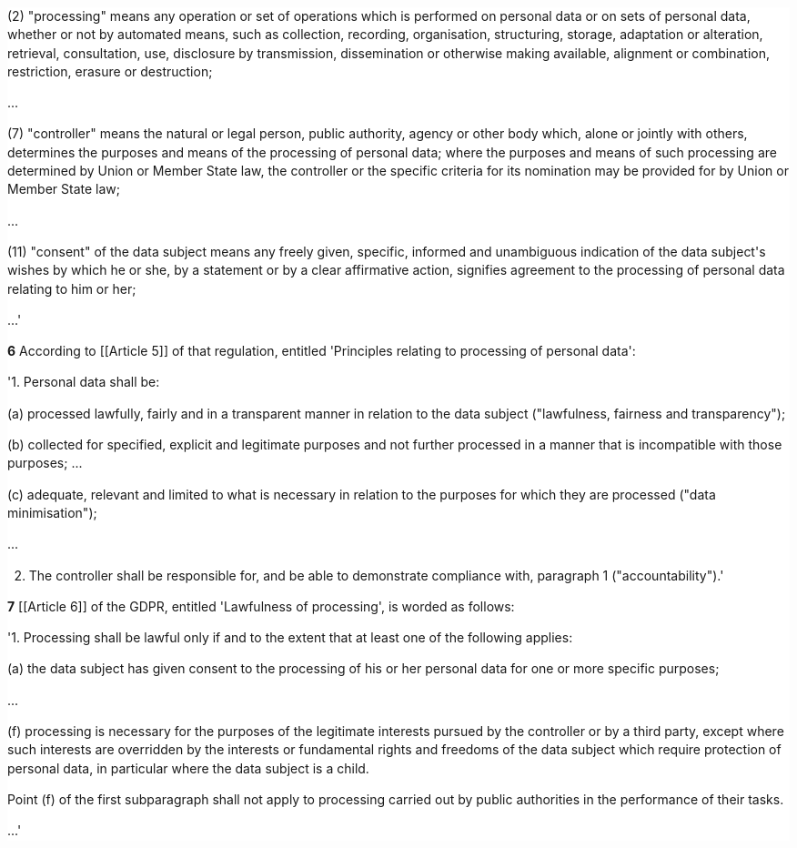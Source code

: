 (2) "processing" means any operation or set of operations which is performed on personal data or on sets of personal data, whether or not by automated means, such as collection, recording, organisation, structuring, storage, adaptation or alteration, retrieval, consultation, use, disclosure by transmission, dissemination or otherwise making available, alignment or combination, restriction, erasure or destruction;

...

(7) "controller" means the natural or legal person, public authority, agency or other body which, alone or jointly with others, determines the purposes and means of the processing of personal data; where the purposes and means of such processing are determined by Union or Member State law, the controller or the specific criteria for its nomination may be provided for by Union or Member State law;

...

(11) "consent" of the data subject means any freely given, specific, informed and unambiguous indication of the data subject's wishes by which he or she, by a statement or by a clear affirmative action, signifies agreement to the processing of personal data relating to him or her;

...'

**6** According to [[Article 5]] of that regulation, entitled 'Principles relating to processing of personal data':

'1. Personal data shall be:

(a) processed lawfully, fairly and in a transparent manner in relation to the data subject ("lawfulness, fairness and transparency");

(b) collected for specified, explicit and legitimate purposes and not further processed in a manner that is incompatible with those purposes; ...

(c) adequate, relevant and limited to what is necessary in relation to the purposes for which they are processed ("data minimisation");

...

2.  The controller shall be responsible for, and be able to demonstrate compliance with, paragraph 1 ("accountability").'

**7** [[Article 6]] of the GDPR, entitled 'Lawfulness of processing', is worded as follows:

'1. Processing shall be lawful only if and to the extent that at least one of the following applies:

(a) the data subject has given consent to the processing of his or her personal data for one or more specific purposes;

...

(f) processing is necessary for the purposes of the legitimate interests pursued by the controller or by a third party, except where such interests are overridden by the interests or fundamental rights and freedoms of the data subject which require protection of personal data, in particular where the data subject is a child.

Point (f) of the first subparagraph shall not apply to processing carried out by public authorities in the performance of their tasks.

...'
